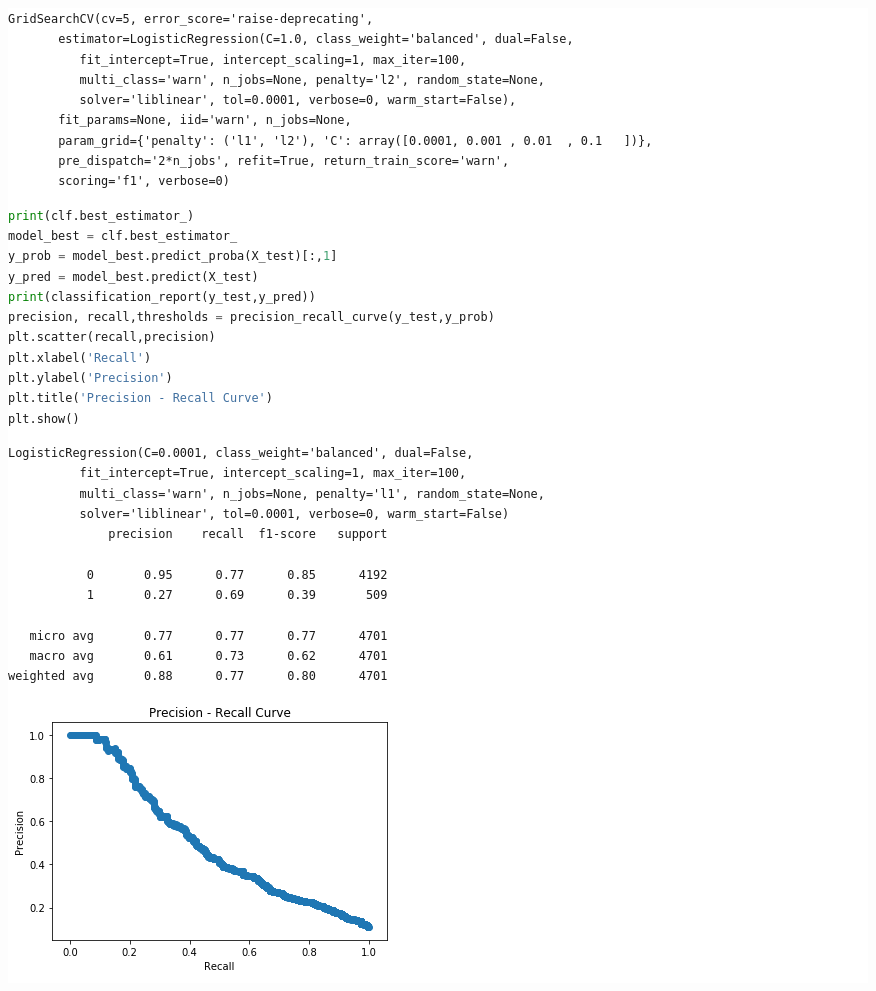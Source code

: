 

    GridSearchCV(cv=5, error_score='raise-deprecating',
           estimator=LogisticRegression(C=1.0, class_weight='balanced', dual=False,
              fit_intercept=True, intercept_scaling=1, max_iter=100,
              multi_class='warn', n_jobs=None, penalty='l2', random_state=None,
              solver='liblinear', tol=0.0001, verbose=0, warm_start=False),
           fit_params=None, iid='warn', n_jobs=None,
           param_grid={'penalty': ('l1', 'l2'), 'C': array([0.0001, 0.001 , 0.01  , 0.1   ])},
           pre_dispatch='2*n_jobs', refit=True, return_train_score='warn',
           scoring='f1', verbose=0)




```python
print(clf.best_estimator_)
model_best = clf.best_estimator_
y_prob = model_best.predict_proba(X_test)[:,1]
y_pred = model_best.predict(X_test)
print(classification_report(y_test,y_pred))
precision, recall,thresholds = precision_recall_curve(y_test,y_prob)
plt.scatter(recall,precision)
plt.xlabel('Recall')
plt.ylabel('Precision')
plt.title('Precision - Recall Curve')
plt.show()
```

    LogisticRegression(C=0.0001, class_weight='balanced', dual=False,
              fit_intercept=True, intercept_scaling=1, max_iter=100,
              multi_class='warn', n_jobs=None, penalty='l1', random_state=None,
              solver='liblinear', tol=0.0001, verbose=0, warm_start=False)
                  precision    recall  f1-score   support
    
               0       0.95      0.77      0.85      4192
               1       0.27      0.69      0.39       509
    
       micro avg       0.77      0.77      0.77      4701
       macro avg       0.61      0.73      0.62      4701
    weighted avg       0.88      0.77      0.80      4701
    



![alt text](https://raw.githubusercontent.com/cemalec/cemalec.github.io/master/_portfolio/Model_Extensions/output_17_1.png "Figure 6")
